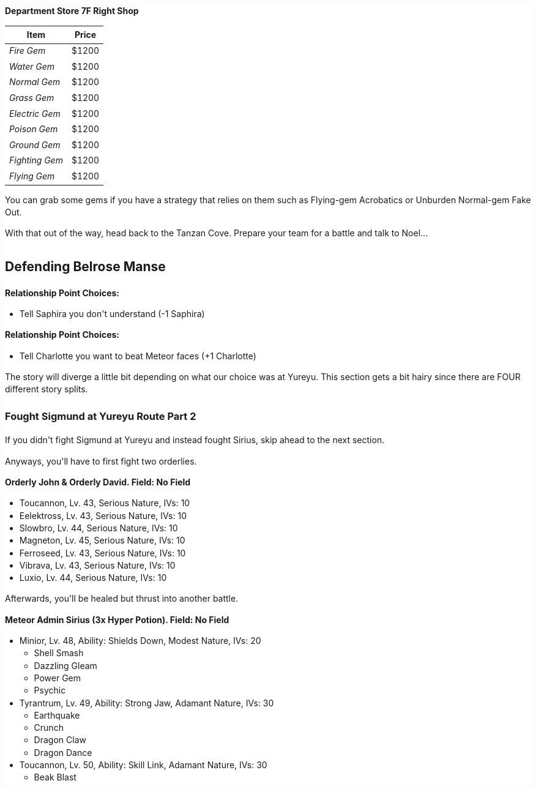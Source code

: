 **Department Store 7F Right Shop**

|Item           |Price          |
|---------------|---------------|
|*Fire Gem*     |$1200          |
|*Water Gem*    |$1200          |
|*Normal Gem*   |$1200          |
|*Grass Gem*    |$1200          |
|*Electric Gem* |$1200          |
|*Poison Gem*   |$1200          |
|*Ground Gem*   |$1200          |
|*Fighting Gem* |$1200          |
|*Flying Gem*   |$1200          |

You can grab some gems if you have a strategy that relies on them such as Flying-gem Acrobatics or Unburden Normal-gem Fake Out.

With that out of the way, head back to the Tanzan Cove. Prepare your team for a battle and talk to Noel...

## Defending Belrose Manse

**Relationship Point Choices:**
- Tell Saphira you don't understand (-1 Saphira)

**Relationship Point Choices:**
- Tell Charlotte you want to beat Meteor faces (+1 Charlotte)

The story will diverge a little bit depending on what our choice was at Yureyu. This section gets a bit hairy since there are FOUR different story splits.

### Fought Sigmund at Yureyu Route Part 2

If you didn't fight Sigmund at Yureyu and instead fought Sirius, skip ahead to the next section.

Anyways, you'll have to first fight two orderlies.

**Orderly John & Orderly David. Field: No Field**
- Toucannon, Lv. 43, Serious Nature, IVs: 10
- Eelektross, Lv. 43, Serious Nature, IVs: 10
- Slowbro, Lv. 44, Serious Nature, IVs: 10
- Magneton, Lv. 45, Serious Nature, IVs: 10
- Ferroseed, Lv. 43, Serious Nature, IVs: 10
- Vibrava, Lv. 43, Serious Nature, IVs: 10
- Luxio, Lv. 44, Serious Nature, IVs: 10

Afterwards, you'll be healed but thrust into another battle.

**Meteor Admin Sirius (3x Hyper Potion). Field: No Field**
- Minior, Lv. 48, Ability: Shields Down, Modest Nature, IVs: 20
    - Shell Smash
    - Dazzling Gleam
    - Power Gem
    - Psychic
- Tyrantrum, Lv. 49, Ability: Strong Jaw, Adamant Nature, IVs: 30
    - Earthquake
    - Crunch
    - Dragon Claw
    - Dragon Dance
- Toucannon, Lv. 50, Ability: Skill Link, Adamant Nature, IVs: 30
    - Beak Blast